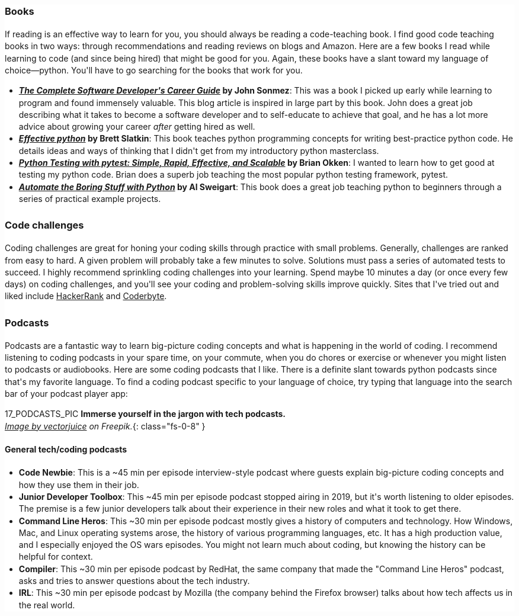 ### Books

If reading is an effective way to learn for you, you should always be reading a code-teaching book. I find good code teaching books in two ways: through recommendations and reading reviews on blogs and Amazon. Here are a few books I read while learning to code (and since being hired) that might be good for you. Again, these books have a slant toward my language of choice—python. You'll have to go searching for the books that work for you.

- **[*The Complete Software Developer's Career Guide*](https://simpleprogrammer.com/products/careerguide/) by John Sonmez**: This was a book I picked up early while learning to program and found immensely valuable. This blog article is inspired in large part by this book. John does a great job describing what it takes to become a software developer and to self-educate to achieve that goal, and he has a lot more advice about growing your career *after* getting hired as well.
- **[*Effective python*](https://effectivepython.com/) by Brett Slatkin**: This book teaches python programming concepts for writing best-practice python code. He details ideas and ways of thinking that I didn't get from my introductory python masterclass.
- **[*Python Testing with pytest: Simple, Rapid, Effective, and Scalable*](https://pragprog.com/titles/bopytest2/python-testing-with-pytest-second-edition/) by Brian Okken**: I wanted to learn how to get good at testing my python code. Brian does a superb job teaching the most popular python testing framework, pytest.
- **[*Automate the Boring Stuff with Python*](https://automatetheboringstuff.com/) by Al Sweigart**: This book does a great job teaching python to beginners through a series of practical example projects.

### Code challenges

Coding challenges are great for honing your coding skills through practice with small problems. Generally, challenges are ranked from easy to hard. A given problem will probably take a few minutes to solve. Solutions must pass a series of automated tests to succeed. I highly recommend sprinkling coding challenges into your learning. Spend maybe 10 minutes a day (or once every few days) on coding challenges, and you'll see your coding and problem-solving skills improve quickly. Sites that I've tried out and liked include [HackerRank](https://www.hackerrank.com/) and [Coderbyte](https://www.coderbyte.com/).

### Podcasts

Podcasts are a fantastic way to learn big-picture coding concepts and what is happening in the world of coding. I recommend listening to coding podcasts in your spare time, on your commute, when you do chores or exercise or whenever you might listen to podcasts or audiobooks. Here are some coding podcasts that I like. There is a definite slant towards python podcasts since that's my favorite language. To find a coding podcast specific to your language of choice, try typing that language into the search bar of your podcast player app:

17_PODCASTS_PIC
**Immerse yourself in the jargon with tech podcasts.**<br>
*[Image by vectorjuice](https://www.freepik.com/free-vector/listen-podcasts-abstract-concept-vector-illustration-spare-time-covid2019-quarantine-audio-programmes-educational-podcasts-radio-show-bingelistening-interview-abstract-metaphor_24070868.htm) on Freepik.*{: class="fs-0-8" }

#### General tech/coding podcasts

- **Code Newbie**: This is a ~45 min per episode interview-style podcast where guests explain big-picture coding concepts and how they use them in their job.
- **Junior Developer Toolbox**: This ~45 min per episode podcast stopped airing in 2019, but it's worth listening to older episodes. The premise is a few junior developers talk about their experience in their new roles and what it took to get there.
- **Command Line Heros**: This ~30 min per episode podcast mostly gives a history of computers and technology. How Windows, Mac, and Linux operating systems arose, the history of various programming languages, etc. It has a high production value, and I especially enjoyed the OS wars episodes. You might not learn much about coding, but knowing the history can be helpful for context.
- **Compiler**: This ~30 min per episode podcast by RedHat, the same company that made the "Command Line Heros" podcast, asks and tries to answer questions about the tech industry.
- **IRL**: This ~30 min per episode podcast by Mozilla (the company behind the Firefox browser) talks about how tech affects us in the real world.
